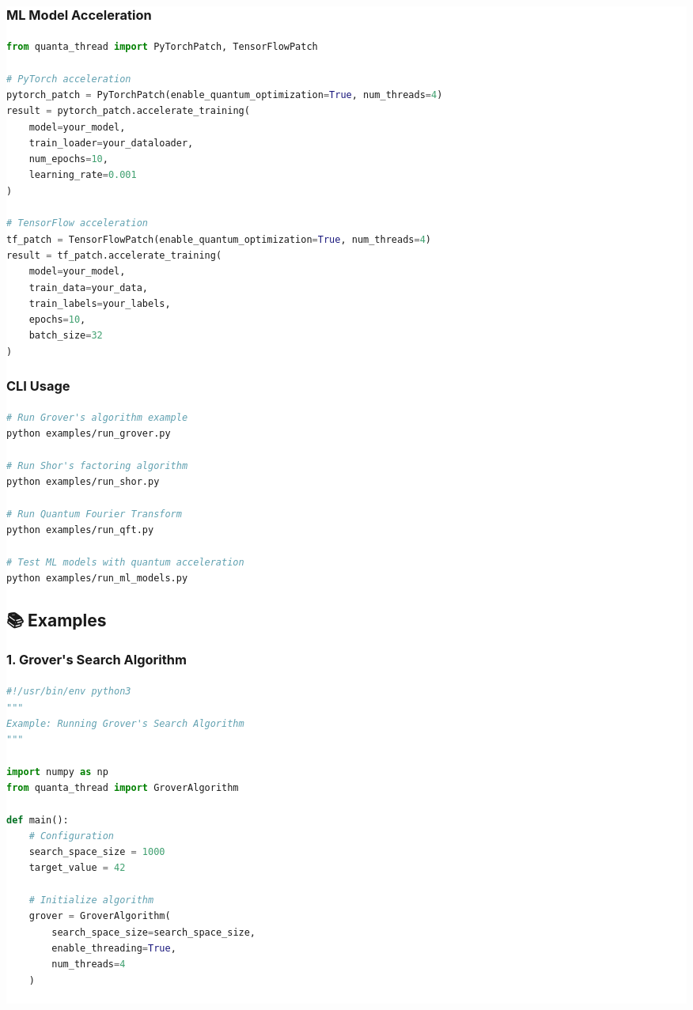 ### ML Model Acceleration
```python
from quanta_thread import PyTorchPatch, TensorFlowPatch

# PyTorch acceleration
pytorch_patch = PyTorchPatch(enable_quantum_optimization=True, num_threads=4)
result = pytorch_patch.accelerate_training(
    model=your_model,
    train_loader=your_dataloader,
    num_epochs=10,
    learning_rate=0.001
)

# TensorFlow acceleration
tf_patch = TensorFlowPatch(enable_quantum_optimization=True, num_threads=4)
result = tf_patch.accelerate_training(
    model=your_model,
    train_data=your_data,
    train_labels=your_labels,
    epochs=10,
    batch_size=32
)
```

### CLI Usage
```bash
# Run Grover's algorithm example
python examples/run_grover.py

# Run Shor's factoring algorithm
python examples/run_shor.py

# Run Quantum Fourier Transform
python examples/run_qft.py

# Test ML models with quantum acceleration
python examples/run_ml_models.py
```

## 📚 Examples

### 1. Grover's Search Algorithm
```python
#!/usr/bin/env python3
"""
Example: Running Grover's Search Algorithm
"""

import numpy as np
from quanta_thread import GroverAlgorithm

def main():
    # Configuration
    search_space_size = 1000
    target_value = 42
    
    # Initialize algorithm
    grover = GroverAlgorithm(
        search_space_size=search_space_size,
        enable_threading=True,
        num_threads=4
    )
    
```